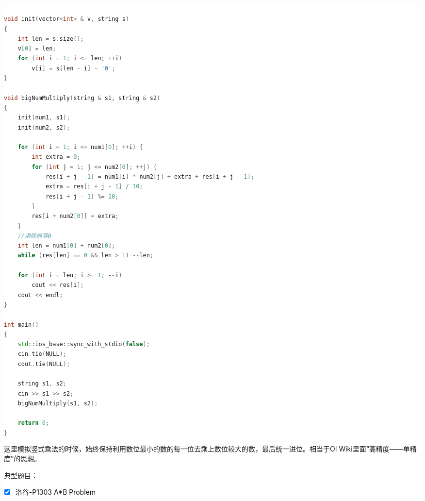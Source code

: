 ```c++

void init(vector<int> & v, string s)
{
	int len = s.size();
	v[0] = len;
	for (int i = 1; i <= len; ++i)
		v[i] = s[len - i] - '0';
}

void bigNumMultiply(string & s1, string & s2)
{
	init(num1, s1);
	init(num2, s2);

	for (int i = 1; i <= num1[0]; ++i) {
		int extra = 0;
		for (int j = 1; j <= num2[0]; ++j) {
			res[i + j - 1] = num1[i] * num2[j] + extra + res[i + j - 1];
			extra = res[i + j - 1] / 10;
			res[i + j - 1] %= 10;
		}
		res[i + num2[0]] = extra;
	}
	//消除前导0
	int len = num1[0] + num2[0];
	while (res[len] == 0 && len > 1) --len;
	
	for (int i = len; i >= 1; --i)
		cout << res[i];
	cout << endl;
}

int main()
{
	std::ios_base::sync_with_stdio(false);
    cin.tie(NULL);
    cout.tie(NULL);

	string s1, s2;
	cin >> s1 >> s2;
	bigNumMultiply(s1, s2);

	return 0;
}
```

这里模拟竖式乘法的时候，始终保持利用数位最小的数的每一位去乘上数位较大的数，最后统一进位。相当于OI Wiki里面“高精度——单精度”的思想。

典型题目：

- [x] 洛谷-P1303 A*B Problem
